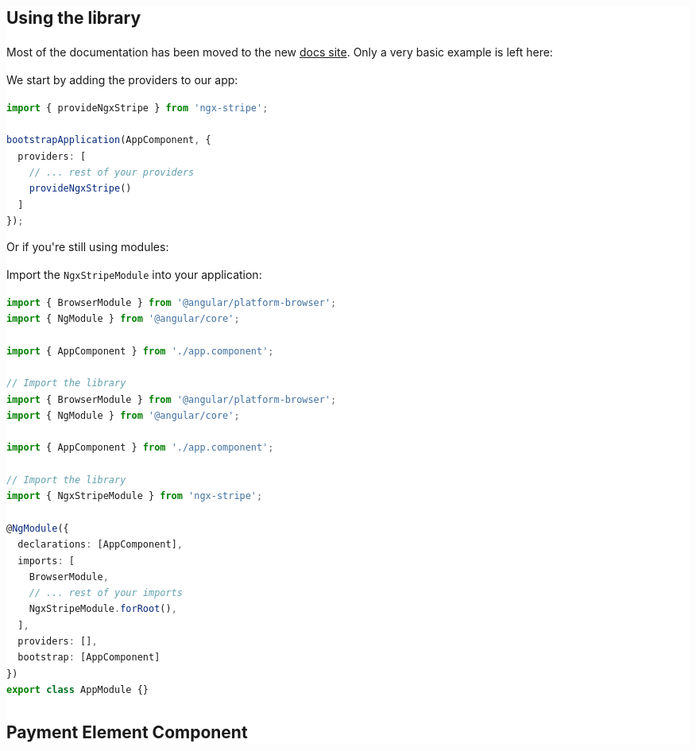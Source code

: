 
## Using the library

Most of the documentation has been moved to the new [docs site](https://ngx-stripe.dev/docs). Only a very basic example is left here:

We start by adding the providers to our app:

```ts
import { provideNgxStripe } from 'ngx-stripe';

bootstrapApplication(AppComponent, {
  providers: [
    // ... rest of your providers
    provideNgxStripe()
  ]
});
```

Or if you're still using modules:

Import the `NgxStripeModule` into your application:

```typescript
import { BrowserModule } from '@angular/platform-browser';
import { NgModule } from '@angular/core';

import { AppComponent } from './app.component';

// Import the library
import { BrowserModule } from '@angular/platform-browser';
import { NgModule } from '@angular/core';

import { AppComponent } from './app.component';

// Import the library
import { NgxStripeModule } from 'ngx-stripe';

@NgModule({
  declarations: [AppComponent],
  imports: [
    BrowserModule,
    // ... rest of your imports
    NgxStripeModule.forRoot(),
  ],
  providers: [],
  bootstrap: [AppComponent]
})
export class AppModule {}

```

## Payment Element Component
